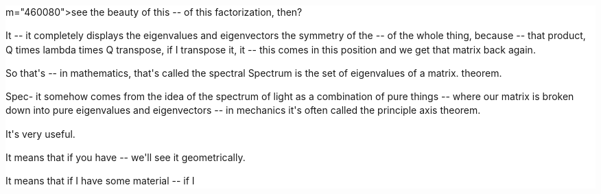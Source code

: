   m="460080">see</span> <span m="460260">the</span> <span
  m="460380">beauty</span> <span m="460780">of</span> <span
  m="460880">this</span> <span m="461380">--</span> <span m="462060">of</span>
  <span m="462230">this</span> <span m="463170">factorization,</span> <span
  m="464560">then?</span></p><p><span m="465030">It</span> <span
  m="465230">--</span> <span m="465260">it</span> <span
  m="465450">completely</span> <span m="466090">displays</span> <span
  m="467240">the</span> <span m="467630">eigenvalues</span> <span
  m="468480">and</span> <span m="468680">eigenvectors</span> <span
  m="469800">the</span> <span m="469910">symmetry</span> <span
  m="470810">of</span> <span m="471160">the</span> <span m="471470">--</span>
  <span m="471500">of</span> <span m="471660">the</span> <span
  m="471740">whole</span> <span m="472010">thing,</span> <span
  m="472320">because</span> <span m="472920">--</span> <span
  m="473760">that</span> <span m="474090">product,</span> <span
  m="474660">Q</span> <span m="475000">times</span> <span
  m="475310">lambda</span> <span m="475660">times</span> <span
  m="476010">Q</span> <span m="476190">transpose,</span> <span
  m="476990">if</span> <span m="477160">I</span> <span
  m="477260">transpose</span> <span m="477950">it,</span> <span
  m="478780">it</span> <span m="479580">--</span> <span m="479630">this</span>
  <span m="479930">comes</span> <span m="480210">in</span> <span
  m="480360">this</span> <span m="480870">position</span> <span
  m="481740">and</span> <span m="481870">we</span> <span m="482200">get</span>
  <span m="482460">that</span> <span m="482640">matrix</span> <span
  m="483030">back</span> <span m="483260">again.</span></p><p><span
  m="484260">So</span> <span m="484440">that's</span> <span m="484890">--</span>
  <span m="485010">in</span> <span m="485470">mathematics,</span> <span
  m="486150">that's</span> <span m="486450">called</span> <span
  m="486840">the</span> <span m="486940">spectral</span> <span
  m="488450">Spectrum</span> <span m="489450">is</span> <span
  m="489610">the</span> <span m="489730">set</span> <span m="490000">of</span>
  <span m="490120">eigenvalues</span> <span m="491290">of</span> <span
  m="491510">a</span> <span m="491570">matrix.</span> <span
  m="492260">theorem.</span></p><p><span m="492900">Spec-</span> <span
  m="493360">it</span> <span m="493990">somehow</span> <span
  m="494340">comes</span> <span m="494710">from</span> <span
  m="494880">the</span> <span m="495030">idea</span> <span m="495350">of</span>
  <span m="495410">the</span> <span m="495510">spectrum</span> <span
  m="496280">of</span> <span m="496720">light</span> <span m="497410">as</span>
  <span m="497640">a</span> <span m="497760">combination</span> <span
  m="498660">of</span> <span m="499790">pure</span> <span
  m="500430">things</span> <span m="501170">--</span> <span
  m="502330">where</span> <span m="502870">our</span> <span
  m="503280">matrix</span> <span m="504360">is</span> <span
  m="504960">broken</span> <span m="505420">down</span> <span
  m="505820">into</span> <span m="506230">pure</span> <span
  m="507190">eigenvalues</span> <span m="508060">and</span> <span
  m="508250">eigenvectors</span> <span m="509350">--</span> <span
  m="510100">in</span> <span m="510960">mechanics</span> <span
  m="512289">it's</span> <span m="512720">often</span> <span
  m="513169">called</span> <span m="513530">the</span> <span
  m="513630">principle</span> <span m="514429">axis</span> <span
  m="515120">theorem.</span></p><p><span m="515940">It's</span> <span
  m="516159">very</span> <span m="516520">useful.</span></p><p><span
  m="517100">It</span> <span m="517210">means</span> <span
  m="517549">that</span> <span m="517700">if</span> <span m="517840">you</span>
  <span m="518289">have</span> <span m="518850">--</span> <span
  m="520080">we'll</span> <span m="520929">see</span> <span m="521100">it</span>
  <span m="521270">geometrically.</span></p><p><span m="522730">It</span> <span
  m="522809">means</span> <span m="523080">that</span> <span
  m="523200">if</span> <span m="523330">I</span> <span m="523480">have</span>
  <span m="523760">some</span> <span m="524059">material</span> <span
  m="524780">--</span> <span m="525020">if</span> <span m="525200">I</span>